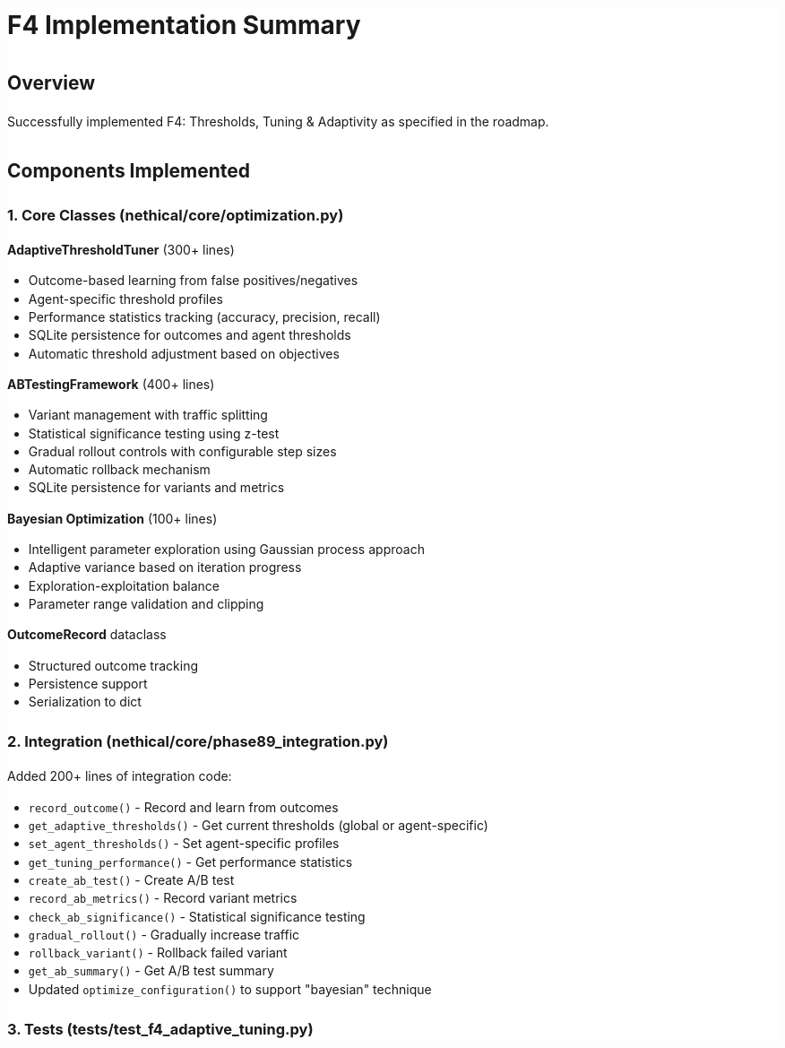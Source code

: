 # F4 Implementation Summary

## Overview

Successfully implemented F4: Thresholds, Tuning & Adaptivity as specified in the roadmap.

## Components Implemented

### 1. Core Classes (nethical/core/optimization.py)

**AdaptiveThresholdTuner** (300+ lines)
- Outcome-based learning from false positives/negatives
- Agent-specific threshold profiles
- Performance statistics tracking (accuracy, precision, recall)
- SQLite persistence for outcomes and agent thresholds
- Automatic threshold adjustment based on objectives

**ABTestingFramework** (400+ lines)
- Variant management with traffic splitting
- Statistical significance testing using z-test
- Gradual rollout controls with configurable step sizes
- Automatic rollback mechanism
- SQLite persistence for variants and metrics

**Bayesian Optimization** (100+ lines)
- Intelligent parameter exploration using Gaussian process approach
- Adaptive variance based on iteration progress
- Exploration-exploitation balance
- Parameter range validation and clipping

**OutcomeRecord** dataclass
- Structured outcome tracking
- Persistence support
- Serialization to dict

### 2. Integration (nethical/core/phase89_integration.py)

Added 200+ lines of integration code:
- `record_outcome()` - Record and learn from outcomes
- `get_adaptive_thresholds()` - Get current thresholds (global or agent-specific)
- `set_agent_thresholds()` - Set agent-specific profiles
- `get_tuning_performance()` - Get performance statistics
- `create_ab_test()` - Create A/B test
- `record_ab_metrics()` - Record variant metrics
- `check_ab_significance()` - Statistical significance testing
- `gradual_rollout()` - Gradually increase traffic
- `rollback_variant()` - Rollback failed variant
- `get_ab_summary()` - Get A/B test summary
- Updated `optimize_configuration()` to support "bayesian" technique

### 3. Tests (tests/test_f4_adaptive_tuning.py)
